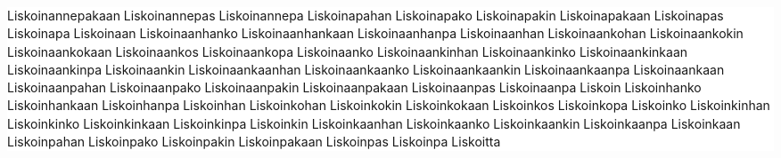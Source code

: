 Liskoinannepakaan
Liskoinannepas
Liskoinannepa
Liskoinapahan
Liskoinapako
Liskoinapakin
Liskoinapakaan
Liskoinapas
Liskoinapa
Liskoinaan
Liskoinaanhanko
Liskoinaanhankaan
Liskoinaanhanpa
Liskoinaanhan
Liskoinaankohan
Liskoinaankokin
Liskoinaankokaan
Liskoinaankos
Liskoinaankopa
Liskoinaanko
Liskoinaankinhan
Liskoinaankinko
Liskoinaankinkaan
Liskoinaankinpa
Liskoinaankin
Liskoinaankaanhan
Liskoinaankaanko
Liskoinaankaankin
Liskoinaankaanpa
Liskoinaankaan
Liskoinaanpahan
Liskoinaanpako
Liskoinaanpakin
Liskoinaanpakaan
Liskoinaanpas
Liskoinaanpa
Liskoin
Liskoinhanko
Liskoinhankaan
Liskoinhanpa
Liskoinhan
Liskoinkohan
Liskoinkokin
Liskoinkokaan
Liskoinkos
Liskoinkopa
Liskoinko
Liskoinkinhan
Liskoinkinko
Liskoinkinkaan
Liskoinkinpa
Liskoinkin
Liskoinkaanhan
Liskoinkaanko
Liskoinkaankin
Liskoinkaanpa
Liskoinkaan
Liskoinpahan
Liskoinpako
Liskoinpakin
Liskoinpakaan
Liskoinpas
Liskoinpa
Liskoitta